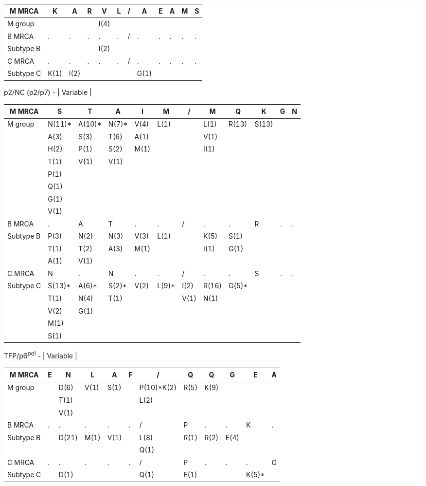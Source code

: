 | M MRCA | K | A | R | V | L | / | A | E | A | M | S |
| --- | --- | --- | --- | --- | --- | --- | --- | --- | --- | --- | --- |
| M group |  |  |  | I(4) |  |  |  |  |  |  |  |
| B MRCA | . | . | . | . | . | / | . | . | . | . | . |
| Subtype B |  |  |  | I(2) |  |  |  |  |  |  |  |
| C MRCA | . | . | . | . | . | / | . | . | . | . | . |
| Subtype C | K(1) | I(2) |  |  |  |  | G(1) |  |  |  |  |

p2/NC (p2/p7) - | Variable |

| M MRCA | S | T | A | I | M | / | M | Q | K | G | N |
| --- | --- | --- | --- | --- | --- | --- | --- | --- | --- | --- | --- |
| M group | N(11)* | A(10)* | N(7)* | V(4) | L(1) |  | L(1) | R(13) | S(13) |  |  |
|  | A(3) | S(3) | T(6) | A(1) |  |  | V(1) |  |  |  |  |
|  | H(2) | P(1) | S(2) | M(1) |  |  | I(1) |  |  |  |  |
|  | T(1) | V(1) | V(1) |  |  |  |  |  |  |  |  |
|  | P(1) |  |  |  |  |  |  |  |  |  |  |
|  | Q(1) |  |  |  |  |  |  |  |  |  |  |
|  | G(1) |  |  |  |  |  |  |  |  |  |  |
|  | V(1) |  |  |  |  |  |  |  |  |  |  |
| B MRCA | . | A | T | . | . | / | . | . | R | . | . |
| Subtype B | P(3) | N(2) | N(3) | V(3) | L(1) |  | K(5) | S(1) |  |  |  |
|  | T(1) | T(2) | A(3) | M(1) |  |  | I(1) | G(1) |  |  |  |
|  | A(1) | V(1) |  |  |  |  |  |  |  |  |  |
| C MRCA | N | . | N | . | . | / | . | . | S | . | . |
| Subtype C | S(13)* | A(6)* | S(2)* | V(2) | L(9)* | I(2) | R(16) | G(5)* |  |  |  |
|  | T(1) | N(4) | T(1) |  |  | V(1) | N(1) |  |  |  |  |
|  | V(2) | G(1) |  |  |  |  |  |  |  |  |  |
|  | M(1) |  |  |  |  |  |  |  |  |  |  |
|  | S(1) |  |  |  |  |  |  |  |  |  |  |

TFP/p6<sup>pol</sup> - | Variable |

| M MRCA | E | N | L | A | F | / | Q | Q | G | E | A |
| --- | --- | --- | --- | --- | --- | --- | --- | --- | --- | --- | --- |
| M group |  | D(6) | V(1) | S(1) |  | P(10)*K(2) | R(5) | K(9) |  |  |  |
|  |  | T(1) |  |  |  | L(2) |  |  |  |  |  |
|  |  | V(1) |  |  |  |  |  |  |  |  |  |
| B MRCA | . | . | . | . | . | / | P | . | . | K | . |
| Subtype B |  | D(21) | M(1) | V(1) |  | L(8) | R(1) | R(2) | E(4) |  |  |
|  |  |  |  |  |  | Q(1) |  |  |  |  |  |
| C MRCA | . | . | . | . | . | / | P | . | . | . | G |
| Subtype C |  | D(1) |  |  |  | Q(1) | E(1) |  |  | K(5)* |  |